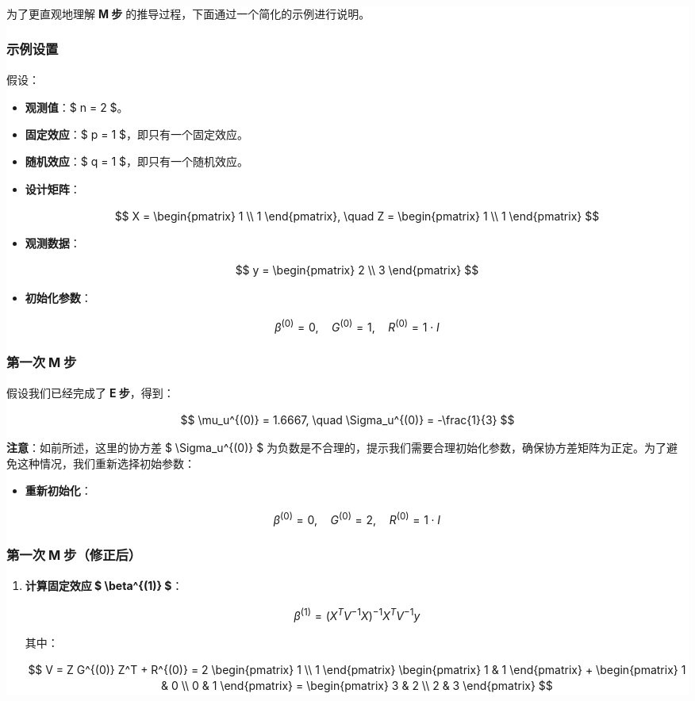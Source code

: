 为了更直观地理解 **M 步** 的推导过程，下面通过一个简化的示例进行说明。

### 示例设置

假设：

- **观测值**：$ n = 2 $。
- **固定效应**：$ p = 1 $，即只有一个固定效应。
- **随机效应**：$ q = 1 $，即只有一个随机效应。
- **设计矩阵**：

  $$
  X = \begin{pmatrix} 1 \\ 1 \end{pmatrix}, \quad Z = \begin{pmatrix} 1 \\ 1 \end{pmatrix}
  $$

- **观测数据**：

  $$
  y = \begin{pmatrix} 2 \\ 3 \end{pmatrix}
  $$

- **初始化参数**：

  $$
  \beta^{(0)} = 0, \quad G^{(0)} = 1, \quad R^{(0)} = 1 \cdot I
  $$

### 第一次 M 步

假设我们已经完成了 **E 步**，得到：

$$
\mu_u^{(0)} = 1.6667, \quad \Sigma_u^{(0)} = -\frac{1}{3}
$$

**注意**：如前所述，这里的协方差 $ \Sigma_u^{(0)} $ 为负数是不合理的，提示我们需要合理初始化参数，确保协方差矩阵为正定。为了避免这种情况，我们重新选择初始参数：

- **重新初始化**：

  $$
  \beta^{(0)} = 0, \quad G^{(0)} = 2, \quad R^{(0)} = 1 \cdot I
  $$

### 第一次 M 步（修正后）

1. **计算固定效应 $ \beta^{(1)} $**：

   $$
   \beta^{(1)} = \left( X^T V^{-1} X \right)^{-1} X^T V^{-1} y
   $$

   其中：

   $$
   V = Z G^{(0)} Z^T + R^{(0)} = 2 \begin{pmatrix} 1 \\ 1 \end{pmatrix} \begin{pmatrix} 1 & 1 \end{pmatrix} + \begin{pmatrix} 1 & 0 \\ 0 & 1 \end{pmatrix} = \begin{pmatrix} 3 & 2 \\ 2 & 3 \end{pmatrix}
   $$
